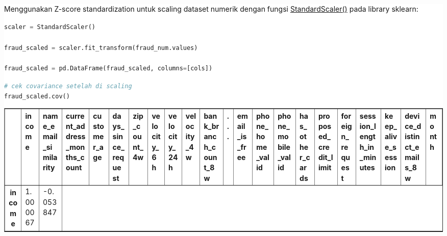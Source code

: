 

Menggunakan Z-score standardization untuk scaling dataset numerik dengan fungsi [StandardScaler()](https://scikit-learn.org/stable/modules/generated/sklearn.preprocessing.StandardScaler.html#sklearn.preprocessing.StandardScaler) pada library sklearn:


```python
scaler = StandardScaler()

fraud_scaled = scaler.fit_transform(fraud_num.values)

fraud_scaled = pd.DataFrame(fraud_scaled, columns=[cols])
```


```python
# cek covariance setelah di scaling
fraud_scaled.cov()
```




<div>
<style scoped>
    .dataframe tbody tr th:only-of-type {
        vertical-align: middle;
    }

    .dataframe tbody tr th {
        vertical-align: top;
    }

    .dataframe thead tr th {
        text-align: left;
    }
</style>
<table border="1" class="dataframe">
  <thead>
    <tr>
      <th></th>
      <th>income</th>
      <th>name_email_similarity</th>
      <th>current_address_months_count</th>
      <th>customer_age</th>
      <th>days_since_request</th>
      <th>zip_count_4w</th>
      <th>velocity_6h</th>
      <th>velocity_24h</th>
      <th>velocity_4w</th>
      <th>bank_branch_count_8w</th>
      <th>...</th>
      <th>email_is_free</th>
      <th>phone_home_valid</th>
      <th>phone_mobile_valid</th>
      <th>has_other_cards</th>
      <th>proposed_credit_limit</th>
      <th>foreign_request</th>
      <th>session_length_in_minutes</th>
      <th>keep_alive_session</th>
      <th>device_distinct_emails_8w</th>
      <th>month</th>
    </tr>
  </thead>
  <tbody>
    <tr>
      <th>income</th>
      <td>1.000067</td>
      <td>-0.053847</td>
